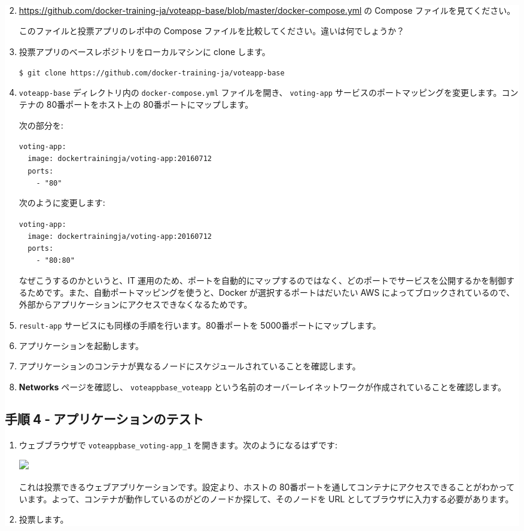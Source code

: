 
2. [](https://github.com/docker-training-ja/voteapp-base/blob/master/docker-compose.yml)https://github.com/docker-training-ja/voteapp-base/blob/master/docker-compose.yml の Compose ファイルを見てください。


   このファイルと投票アプリのレポ中の Compose ファイルを比較してください。違いは何でしょうか？


3. 投票アプリのベースレポジトリをローカルマシンに clone します。

   `$ git clone https://github.com/docker-training-ja/voteapp-base`
   

4. `voteapp-base` ディレクトリ内の `docker-compose.yml` ファイルを開き、 `voting-app` サービスのポートマッピングを変更します。コンテナの 80番ポートをホスト上の 80番ポートにマップします。


   次の部分を:
   ```
   voting-app:
     image: dockertrainingja/voting-app:20160712
     ports:
       - "80"
   ```
   

   次のように変更します:
   ```
   voting-app:
     image: dockertrainingja/voting-app:20160712
     ports:
       - "80:80"
   ```
   

   なぜこうするのかというと、IT 運用のため、ポートを自動的にマップするのではなく、どのポートでサービスを公開するかを制御するためです。また、自動ポートマッピングを使うと、Docker が選択するポートはだいたい AWS によってブロックされているので、外部からアプリケーションにアクセスできなくなるためです。
   

5. `result-app` サービスにも同様の手順を行います。80番ポートを 5000番ポートにマップします。
   

6. アプリケーションを起動します。
   

7. アプリケーションのコンテナが異なるノードにスケジュールされていることを確認します。


8. **Networks** ページを確認し、 `voteappbase_voteapp` という名前のオーバーレイネットワークが作成されていることを確認します。
   

## 手順 4 - アプリケーションのテスト


1. ウェブブラウザで `voteappbase_voting-app_1` を開きます。次のようになるはずです:

   ![](images/IG_ucp02_t6_voting_cats_or_dogs.PNG)


   これは投票できるウェブアプリケーションです。設定より、ホストの 80番ポートを通してコンテナにアクセスできることがわかっています。よって、コンテナが動作しているのがどのノードか探して、そのノードを URL としてブラウザに入力する必要があります。
   

2. 投票します。
